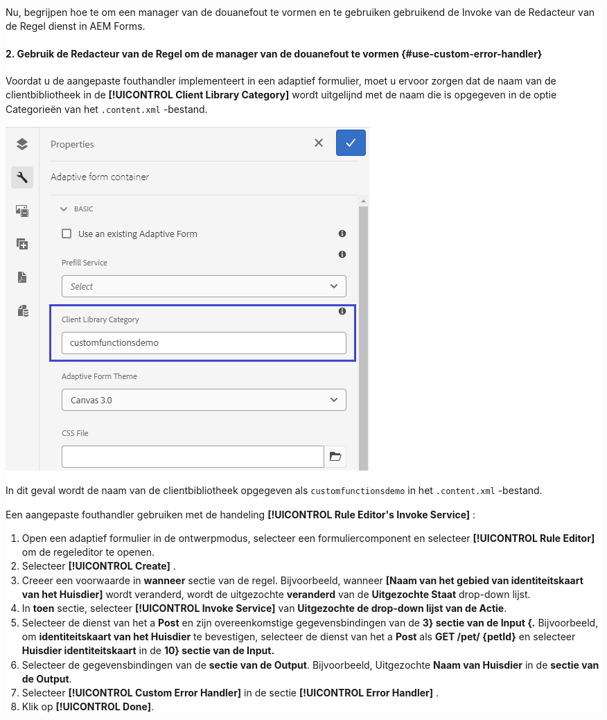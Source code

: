 Nu, begrijpen hoe te om een manager van de douanefout te vormen en te gebruiken gebruikend de Invoke van de Redacteur van de Regel dienst in AEM Forms.

#### 2. Gebruik de Redacteur van de Regel om de manager van de douanefout te vormen {#use-custom-error-handler}

Voordat u de aangepaste fouthandler implementeert in een adaptief formulier, moet u ervoor zorgen dat de naam van de clientbibliotheek in de **[!UICONTROL Client Library Category]** wordt uitgelijnd met de naam die is opgegeven in de optie Categorieën van het `.content.xml` -bestand.

![ Toevoegend de naam van de cliëntbibliotheek in de Adaptieve configuratie van de Container van de Vorm ](/help/forms/using/assets/client-library-category-name.png)

In dit geval wordt de naam van de clientbibliotheek opgegeven als `customfunctionsdemo` in het `.content.xml` -bestand.

Een aangepaste fouthandler gebruiken met de handeling **[!UICONTROL Rule Editor's Invoke Service]** :

1. Open een adaptief formulier in de ontwerpmodus, selecteer een formuliercomponent en selecteer **[!UICONTROL Rule Editor]** om de regeleditor te openen.
1. Selecteer **[!UICONTROL Create]** .
1. Creeer een voorwaarde in **wanneer** sectie van de regel. Bijvoorbeeld, wanneer **[Naam van het gebied van identiteitskaart van het Huisdier]** wordt veranderd, wordt de uitgezochte **veranderd** van de **Uitgezochte Staat** drop-down lijst.
1. In **toen** sectie, selecteer **[!UICONTROL Invoke Service]** van **Uitgezochte de drop-down lijst van de Actie**.
1. Selecteer de dienst van het a **Post** en zijn overeenkomstige gegevensbindingen van de **3} sectie van de Input {.** Bijvoorbeeld, om **identiteitskaart van het Huisdier** te bevestigen, selecteer de dienst van het a **Post** als **GET /pet/ {petId}** en selecteer **Huisdier identiteitskaart** in de **10} sectie van de Input.**
1. Selecteer de gegevensbindingen van de **sectie van de Output**. Bijvoorbeeld, Uitgezochte **Naam van Huisdier** in de **sectie van de Output**.
1. Selecteer **[!UICONTROL Custom Error Handler]** in de sectie **[!UICONTROL Error Handler]** .
1. Klik op **[!UICONTROL Done]**.
